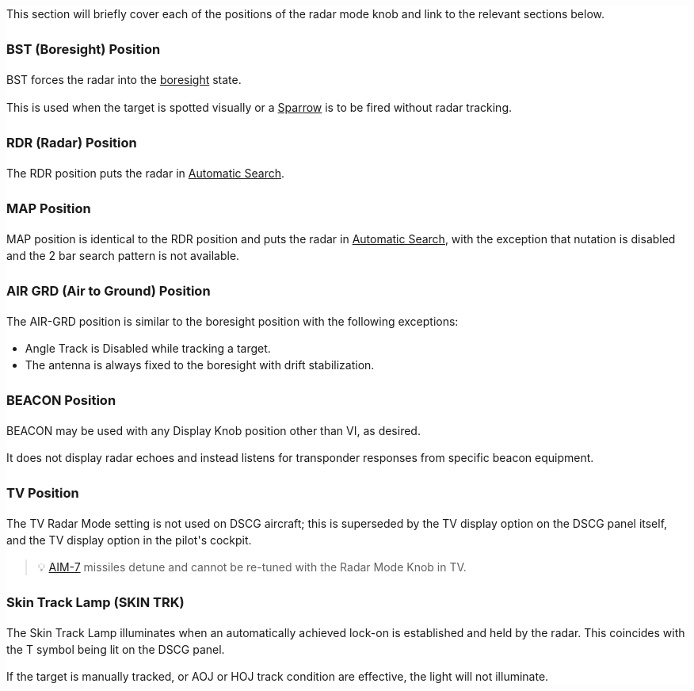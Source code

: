 This section will briefly cover each of the positions of the radar mode knob and
link to the relevant sections below.

### BST (Boresight) Position

BST forces the radar into the
[boresight](air_to_air.md#boresight-and-cage-condition) state.

This is used when
the target is spotted visually or a [Sparrow](../../stores/air_to_air/aim_7.md)
is to be fired without radar tracking.

### RDR (Radar) Position

The RDR position puts the radar in [Automatic Search](operation.md#automatic-search).

### MAP Position

MAP position is identical to the RDR position and puts the radar in
[Automatic Search](operation.md#automatic-search), with the exception that
nutation is disabled and the 2 bar search pattern is not available.

### AIR GRD (Air to Ground) Position

The AIR-GRD position is similar to the boresight position with the following
exceptions:

* Angle Track is Disabled while tracking a target.
* The antenna is always fixed to the boresight with drift stabilization.

### BEACON Position

BEACON may be used with any Display Knob position other than VI, as desired.

It does not display radar echoes and instead listens for transponder
responses from specific beacon equipment.

### TV Position

The TV Radar Mode setting is not used on DSCG aircraft; this is superseded by
the TV display option on the DSCG panel itself, and the TV display option in the
pilot's cockpit.

> 💡 [AIM-7](../../stores/air_to_air/aim_7.md) missiles detune and cannot be
> re-tuned with the Radar Mode Knob in TV.

### Skin Track Lamp (SKIN TRK)

The Skin Track Lamp illuminates when an automatically achieved lock-on is
established and held by the radar. This coincides with the T symbol being lit on
the DSCG panel.

If the target is manually tracked, or AOJ or HOJ track condition are effective, the
light will not illuminate.
